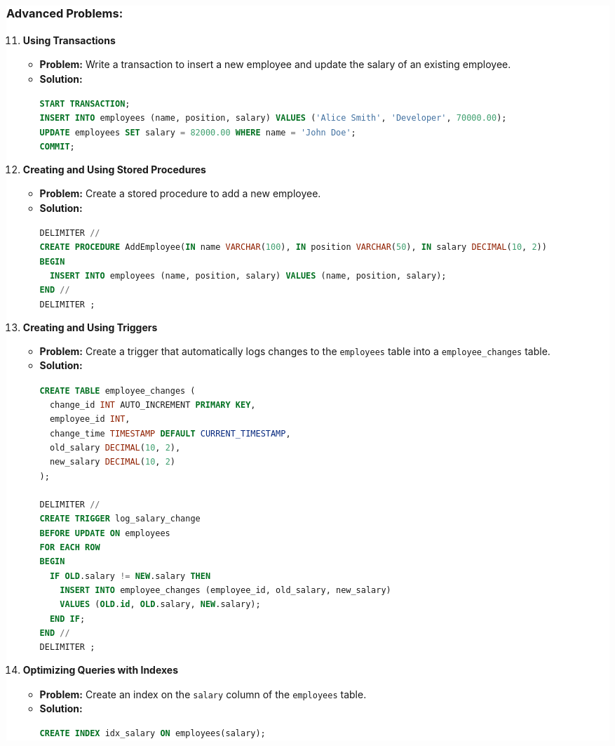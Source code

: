 ### Advanced Problems:
11. **Using Transactions**
    - **Problem:** Write a transaction to insert a new employee and update the salary of an existing employee.
    - **Solution:**
      ```sql
      START TRANSACTION;
      INSERT INTO employees (name, position, salary) VALUES ('Alice Smith', 'Developer', 70000.00);
      UPDATE employees SET salary = 82000.00 WHERE name = 'John Doe';
      COMMIT;
      ```

12. **Creating and Using Stored Procedures**
    - **Problem:** Create a stored procedure to add a new employee.
    - **Solution:**
      ```sql
      DELIMITER //
      CREATE PROCEDURE AddEmployee(IN name VARCHAR(100), IN position VARCHAR(50), IN salary DECIMAL(10, 2))
      BEGIN
        INSERT INTO employees (name, position, salary) VALUES (name, position, salary);
      END //
      DELIMITER ;
      ```

13. **Creating and Using Triggers**
    - **Problem:** Create a trigger that automatically logs changes to the `employees` table into a `employee_changes` table.
    - **Solution:**
      ```sql
      CREATE TABLE employee_changes (
        change_id INT AUTO_INCREMENT PRIMARY KEY,
        employee_id INT,
        change_time TIMESTAMP DEFAULT CURRENT_TIMESTAMP,
        old_salary DECIMAL(10, 2),
        new_salary DECIMAL(10, 2)
      );

      DELIMITER //
      CREATE TRIGGER log_salary_change
      BEFORE UPDATE ON employees
      FOR EACH ROW
      BEGIN
        IF OLD.salary != NEW.salary THEN
          INSERT INTO employee_changes (employee_id, old_salary, new_salary)
          VALUES (OLD.id, OLD.salary, NEW.salary);
        END IF;
      END //
      DELIMITER ;
      ```

14. **Optimizing Queries with Indexes**
    - **Problem:** Create an index on the `salary` column of the `employees` table.
    - **Solution:**
      ```sql
      CREATE INDEX idx_salary ON employees(salary);
      ```
